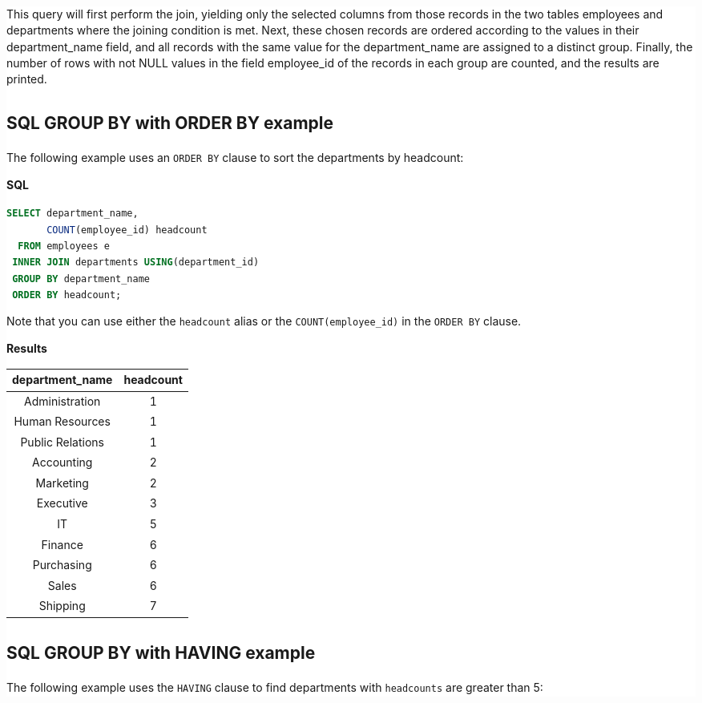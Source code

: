 
This query will first perform the join, yielding only the selected columns from those records in the two tables employees and departments where the joining condition is met. Next, these chosen records are ordered according to the values in their department_name field, and all records with the same value for the department_name are assigned to a distinct group. Finally, the number of rows with not NULL values in the field employee_id of the records in each group are counted, and the results are printed.

## SQL GROUP BY with ORDER BY example

The following example uses an `ORDER BY` clause to sort the departments by headcount:

**SQL**

```SQL
SELECT department_name,
       COUNT(employee_id) headcount
  FROM employees e
 INNER JOIN departments USING(department_id)
 GROUP BY department_name
 ORDER BY headcount;
```
Note that you can use either the `headcount` alias or the `COUNT(employee_id)` in the `ORDER BY` clause.

**Results**

| department_name  | headcount|
|:----------------:|:--------:|
| Administration   |         1|
| Human Resources  |         1|
| Public Relations |         1|
| Accounting       |         2|
| Marketing        |         2|
| Executive        |         3|
| IT               |         5|
| Finance          |         6|
| Purchasing       |         6|
| Sales            |         6|
| Shipping         |         7|

## SQL GROUP BY with HAVING example

The following example uses the `HAVING` clause to find departments with `headcounts` are greater than 5:
